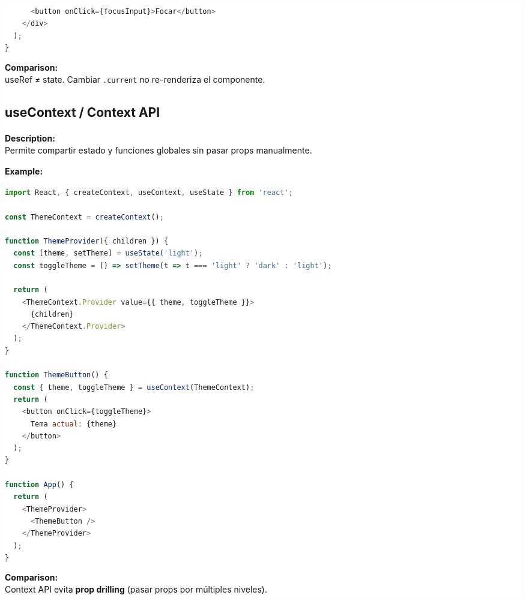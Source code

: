 ```javascript
      <button onClick={focusInput}>Focar</button>
    </div>
  );
}
```

**Comparison:**  
useRef ≠ state. Cambiar `.current` no re-renderiza el componente.

## useContext / Context API
**Description:**  
Permite compartir estado y funciones globales sin pasar props manualmente.

**Example:**
```javascript
import React, { createContext, useContext, useState } from 'react';

const ThemeContext = createContext();

function ThemeProvider({ children }) {
  const [theme, setTheme] = useState('light');
  const toggleTheme = () => setTheme(t => t === 'light' ? 'dark' : 'light');

  return (
    <ThemeContext.Provider value={{ theme, toggleTheme }}>
      {children}
    </ThemeContext.Provider>
  );
}

function ThemeButton() {
  const { theme, toggleTheme } = useContext(ThemeContext);
  return (
    <button onClick={toggleTheme}>
      Tema actual: {theme}
    </button>
  );
}

function App() {
  return (
    <ThemeProvider>
      <ThemeButton />
    </ThemeProvider>
  );
}
```

**Comparison:**  
Context API evita **prop drilling** (pasar props por múltiples niveles).

